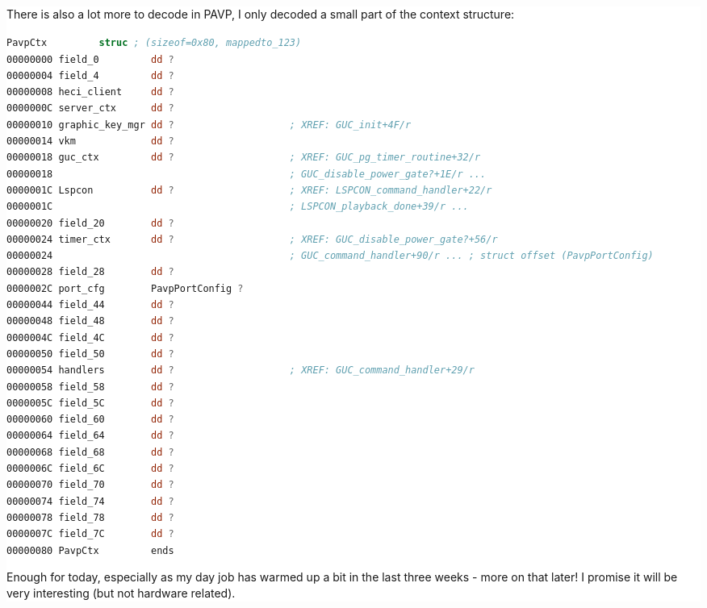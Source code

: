 There is also a lot more to decode in PAVP, I only decoded a small part of the context structure:
```nasm
PavpCtx         struc ; (sizeof=0x80, mappedto_123)
00000000 field_0         dd ?
00000004 field_4         dd ?
00000008 heci_client     dd ?
0000000C server_ctx      dd ?
00000010 graphic_key_mgr dd ?                    ; XREF: GUC_init+4F/r
00000014 vkm             dd ?
00000018 guc_ctx         dd ?                    ; XREF: GUC_pg_timer_routine+32/r
00000018                                         ; GUC_disable_power_gate?+1E/r ...
0000001C Lspcon          dd ?                    ; XREF: LSPCON_command_handler+22/r
0000001C                                         ; LSPCON_playback_done+39/r ...
00000020 field_20        dd ?
00000024 timer_ctx       dd ?                    ; XREF: GUC_disable_power_gate?+56/r
00000024                                         ; GUC_command_handler+90/r ... ; struct offset (PavpPortConfig)
00000028 field_28        dd ?
0000002C port_cfg        PavpPortConfig ?
00000044 field_44        dd ?
00000048 field_48        dd ?
0000004C field_4C        dd ?
00000050 field_50        dd ?
00000054 handlers        dd ?                    ; XREF: GUC_command_handler+29/r
00000058 field_58        dd ?
0000005C field_5C        dd ?
00000060 field_60        dd ?
00000064 field_64        dd ?
00000068 field_68        dd ?
0000006C field_6C        dd ?
00000070 field_70        dd ?
00000074 field_74        dd ?
00000078 field_78        dd ?
0000007C field_7C        dd ?
00000080 PavpCtx         ends
```

Enough for today, especially as my day job has warmed up a bit in the last three weeks - more on that later! I promise it will be very interesting (but not hardware related).

